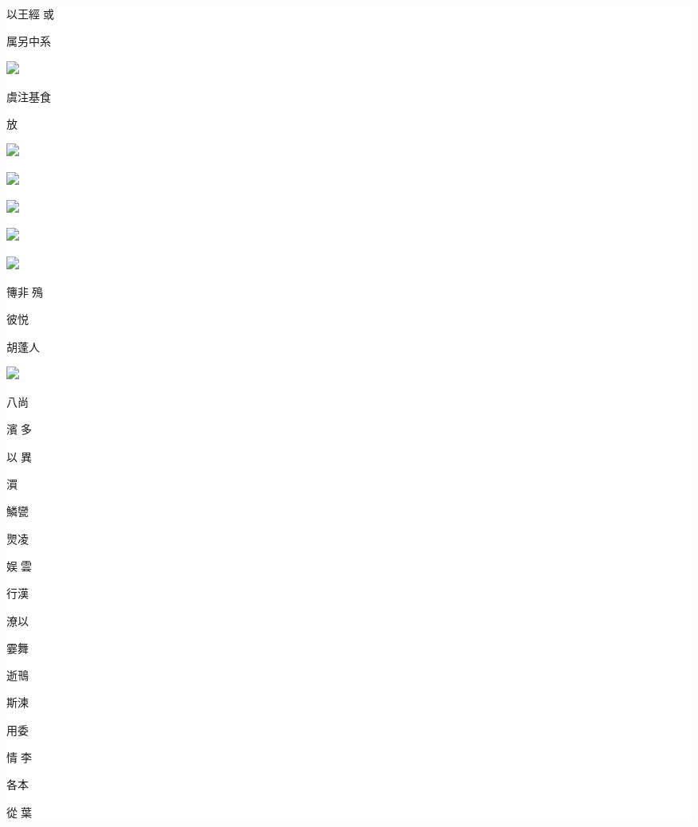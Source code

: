 以王經 或

属另中系

![](https://cdn.mathpix.com/cropped/2024_04_30_a7d894f81385ec9b868ag-088.jpg?height=1278&width=1058&top_left_y=4358&top_left_x=3907)

虞注基食

放

![](https://cdn.mathpix.com/cropped/2024_04_30_a7d894f81385ec9b868ag-088.jpg?height=1433&width=854&top_left_y=6055&top_left_x=4098)

![](https://cdn.mathpix.com/cropped/2024_04_30_a7d894f81385ec9b868ag-089.jpg?height=6479&width=4623&top_left_y=1066&top_left_x=195)

![](https://cdn.mathpix.com/cropped/2024_04_30_a7d894f81385ec9b868ag-090.jpg?height=6560&width=4590&top_left_y=1042&top_left_x=692)

![](https://cdn.mathpix.com/cropped/2024_04_30_a7d894f81385ec9b868ag-091.jpg?height=6510&width=4341&top_left_y=1034&top_left_x=255)

![](https://cdn.mathpix.com/cropped/2024_04_30_a7d894f81385ec9b868ag-092.jpg?height=6467&width=3208&top_left_y=1137&top_left_x=683)

簙非 殦

彼悦

胡蓬人

![](https://cdn.mathpix.com/cropped/2024_04_30_a7d894f81385ec9b868ag-092.jpg?height=1074&width=1108&top_left_y=1709&top_left_x=4166)

八尚

濱 多

以 異

㵋

鱗㽋

煛凌

娱 雲

行漢

潦以

霎舞

逝鳵

斯湅

用委

情 李

各本

從 葉
